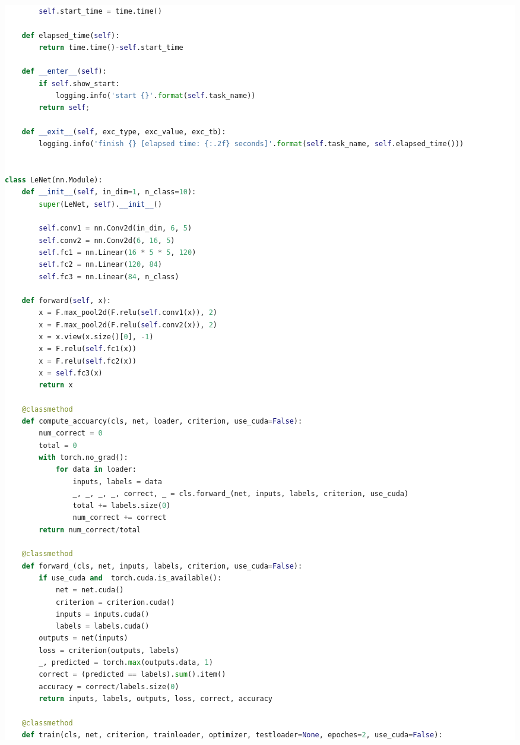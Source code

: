 ~~~python
        self.start_time = time.time()

    def elapsed_time(self):
        return time.time()-self.start_time

    def __enter__(self):
        if self.show_start:
            logging.info('start {}'.format(self.task_name))
        return self;

    def __exit__(self, exc_type, exc_value, exc_tb):
        logging.info('finish {} [elapsed time: {:.2f} seconds]'.format(self.task_name, self.elapsed_time()))

        
class LeNet(nn.Module):
    def __init__(self, in_dim=1, n_class=10):
        super(LeNet, self).__init__()    

        self.conv1 = nn.Conv2d(in_dim, 6, 5)
        self.conv2 = nn.Conv2d(6, 16, 5)
        self.fc1 = nn.Linear(16 * 5 * 5, 120)  
        self.fc2 = nn.Linear(120, 84)
        self.fc3 = nn.Linear(84, n_class)        
        
    def forward(self, x):
        x = F.max_pool2d(F.relu(self.conv1(x)), 2)
        x = F.max_pool2d(F.relu(self.conv2(x)), 2)
        x = x.view(x.size()[0], -1)
        x = F.relu(self.fc1(x))
        x = F.relu(self.fc2(x))
        x = self.fc3(x)
        return x
    
    @classmethod
    def compute_accuarcy(cls, net, loader, criterion, use_cuda=False):
        num_correct = 0
        total = 0
        with torch.no_grad():
            for data in loader:
                inputs, labels = data
                _, _, _, _, correct, _ = cls.forward_(net, inputs, labels, criterion, use_cuda) 
                total += labels.size(0)
                num_correct += correct
        return num_correct/total

    @classmethod
    def forward_(cls, net, inputs, labels, criterion, use_cuda=False):   
        if use_cuda and  torch.cuda.is_available(): 
            net = net.cuda()
            criterion = criterion.cuda()
            inputs = inputs.cuda()
            labels = labels.cuda()
        outputs = net(inputs)
        loss = criterion(outputs, labels)    
        _, predicted = torch.max(outputs.data, 1)
        correct = (predicted == labels).sum().item()
        accuracy = correct/labels.size(0) 
        return inputs, labels, outputs, loss, correct, accuracy     
    
    @classmethod
    def train(cls, net, criterion, trainloader, optimizer, testloader=None, epoches=2, use_cuda=False):        
~~~